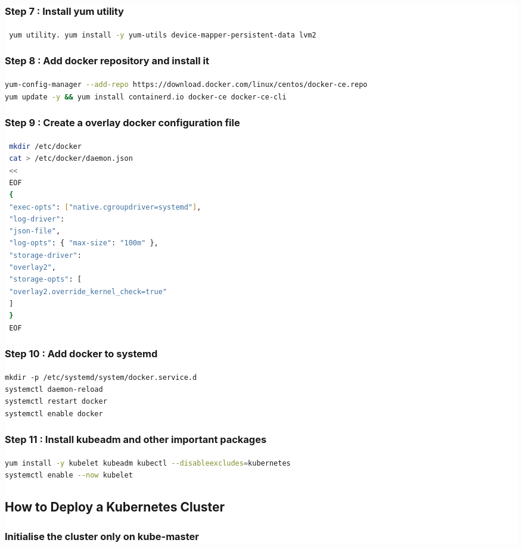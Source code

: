 ### Step 7 : Install yum utility 

```bash
 yum utility. yum install -y yum-utils device-mapper-persistent-data lvm2
```

### Step 8 : Add docker repository and install it 

```bash
yum-config-manager --add-repo https://download.docker.com/linux/centos/docker-ce.repo 
yum update -y && yum install containerd.io docker-ce docker-ce-cli
```

### Step 9 : Create a overlay docker configuration file

```bash
 mkdir /etc/docker 
 cat > /etc/docker/daemon.json 
 <<
 EOF 
 { 
 "exec-opts": ["native.cgroupdriver=systemd"], 
 "log-driver": 
 "json-file", 
 "log-opts": { "max-size": "100m" }, 
 "storage-driver": 
 "overlay2", 
 "storage-opts": [ 
 "overlay2.override_kernel_check=true" 
 ] 
 } 
 EOF
```

### Step 10 : Add docker to systemd

```
mkdir -p /etc/systemd/system/docker.service.d 
systemctl daemon-reload 
systemctl restart docker 
systemctl enable docker
```

### Step 11 : Install kubeadm and other important packages

```bash
yum install -y kubelet kubeadm kubectl --disableexcludes=kubernetes 
systemctl enable --now kubelet
```

## How to Deploy a Kubernetes Cluster

### Initialise the cluster only on kube-master
